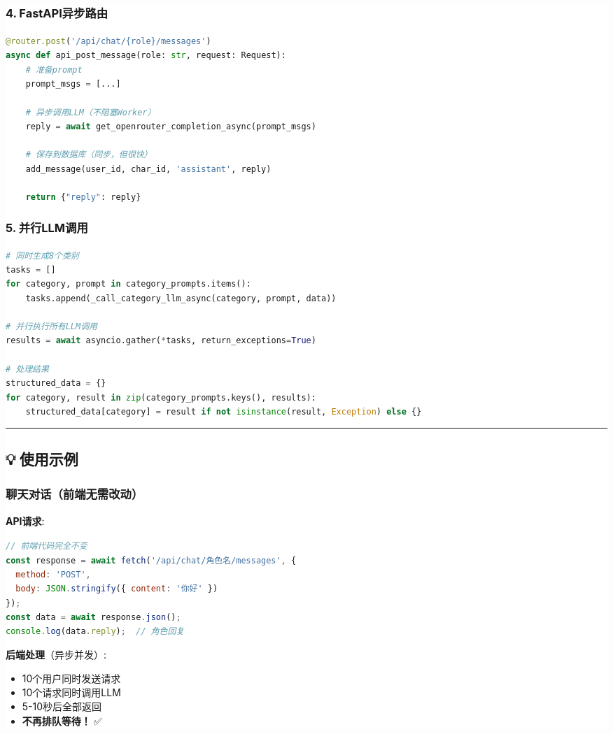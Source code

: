 ### 4. FastAPI异步路由

```python
@router.post('/api/chat/{role}/messages')
async def api_post_message(role: str, request: Request):
    # 准备prompt
    prompt_msgs = [...]
    
    # 异步调用LLM（不阻塞Worker）
    reply = await get_openrouter_completion_async(prompt_msgs)
    
    # 保存到数据库（同步，但很快）
    add_message(user_id, char_id, 'assistant', reply)
    
    return {"reply": reply}
```

### 5. 并行LLM调用

```python
# 同时生成8个类别
tasks = []
for category, prompt in category_prompts.items():
    tasks.append(_call_category_llm_async(category, prompt, data))

# 并行执行所有LLM调用
results = await asyncio.gather(*tasks, return_exceptions=True)

# 处理结果
structured_data = {}
for category, result in zip(category_prompts.keys(), results):
    structured_data[category] = result if not isinstance(result, Exception) else {}
```

---

## 💡 使用示例

### 聊天对话（前端无需改动）

**API请求**:
```javascript
// 前端代码完全不变
const response = await fetch('/api/chat/角色名/messages', {
  method: 'POST',
  body: JSON.stringify({ content: '你好' })
});
const data = await response.json();
console.log(data.reply);  // 角色回复
```

**后端处理**（异步并发）:
- 10个用户同时发送请求
- 10个请求同时调用LLM
- 5-10秒后全部返回
- **不再排队等待！** ✅
